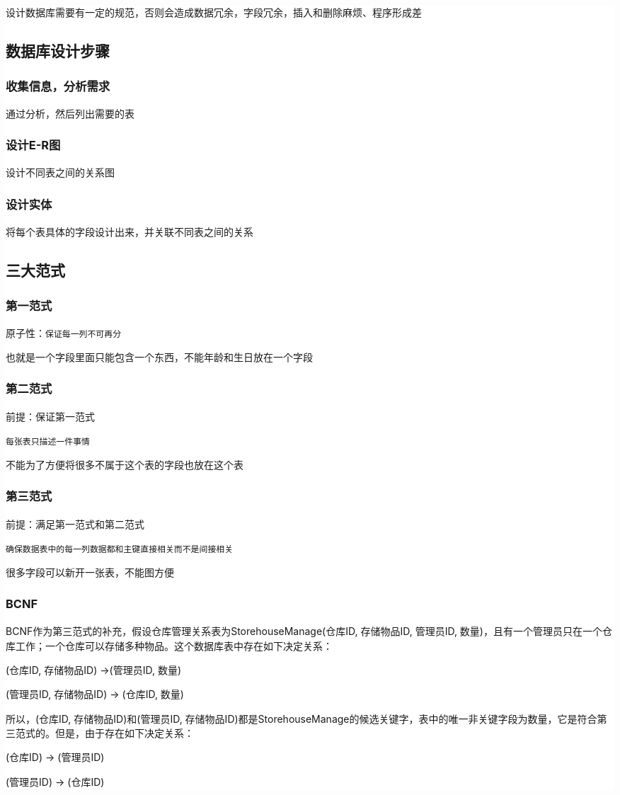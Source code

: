 设计数据库需要有一定的规范，否则会造成数据冗余，字段冗余，插入和删除麻烦、程序形成差



## 数据库设计步骤

### 收集信息，分析需求

通过分析，然后列出需要的表

### 设计E-R图

设计不同表之间的关系图

### 设计实体

将每个表具体的字段设计出来，并关联不同表之间的关系

## 三大范式

### 第一范式

原子性：`保证每一列不可再分`

也就是一个字段里面只能包含一个东西，不能年龄和生日放在一个字段

### 第二范式

前提：保证第一范式

`每张表只描述一件事情`

不能为了方便将很多不属于这个表的字段也放在这个表

### 第三范式

前提：满足第一范式和第二范式

`确保数据表中的每一列数据都和主键直接相关而不是间接相关`

很多字段可以新开一张表，不能图方便

### BCNF

BCNF作为第三范式的补充，假设仓库管理关系表为StorehouseManage(仓库ID, 存储物品ID, 管理员ID, 数量)，且有一个管理员只在一个仓库工作；一个仓库可以存储多种物品。这个数据库表中存在如下决定关系：

(仓库ID, 存储物品ID) →(管理员ID, 数量)

(管理员ID, 存储物品ID) → (仓库ID, 数量)

所以，(仓库ID, 存储物品ID)和(管理员ID, 存储物品ID)都是StorehouseManage的候选关键字，表中的唯一非关键字段为数量，它是符合第三范式的。但是，由于存在如下决定关系：

(仓库ID) → (管理员ID)

(管理员ID) → (仓库ID)
